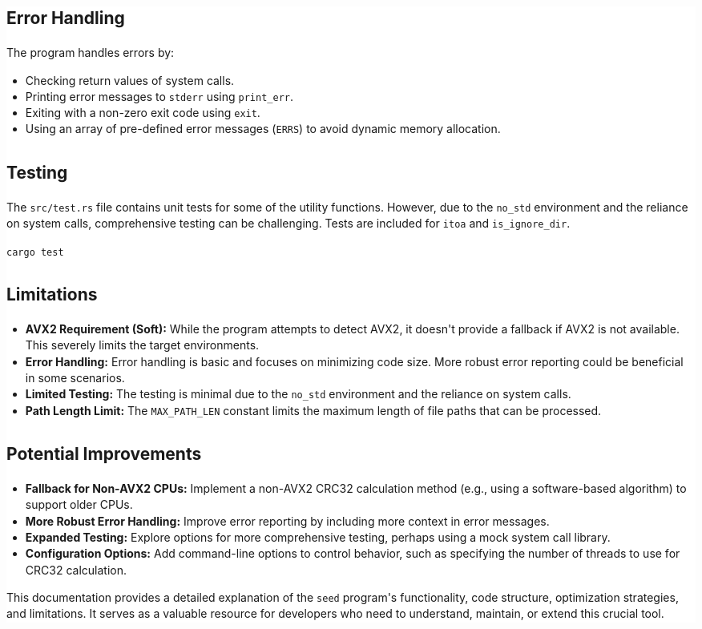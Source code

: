 ## Error Handling

The program handles errors by:

*   Checking return values of system calls.
*   Printing error messages to `stderr` using `print_err`.
*   Exiting with a non-zero exit code using `exit`.
*   Using an array of pre-defined error messages (`ERRS`) to avoid dynamic memory allocation.

## Testing

The `src/test.rs` file contains unit tests for some of the utility functions.  However, due to the `no_std` environment and the reliance on system calls, comprehensive testing can be challenging.  Tests are included for `itoa` and `is_ignore_dir`.

```bash
cargo test
```

## Limitations

*   **AVX2 Requirement (Soft):** While the program attempts to detect AVX2, it doesn't provide a fallback if AVX2 is not available. This severely limits the target environments.
*   **Error Handling:**  Error handling is basic and focuses on minimizing code size.  More robust error reporting could be beneficial in some scenarios.
*   **Limited Testing:**  The testing is minimal due to the `no_std` environment and the reliance on system calls.
*   **Path Length Limit:** The `MAX_PATH_LEN` constant limits the maximum length of file paths that can be processed.

## Potential Improvements

*   **Fallback for Non-AVX2 CPUs:** Implement a non-AVX2 CRC32 calculation method (e.g., using a software-based algorithm) to support older CPUs.
*   **More Robust Error Handling:**  Improve error reporting by including more context in error messages.
*   **Expanded Testing:** Explore options for more comprehensive testing, perhaps using a mock system call library.
*   **Configuration Options:**  Add command-line options to control behavior, such as specifying the number of threads to use for CRC32 calculation.

This documentation provides a detailed explanation of the `seed` program's functionality, code structure, optimization strategies, and limitations. It serves as a valuable resource for developers who need to understand, maintain, or extend this crucial tool.
